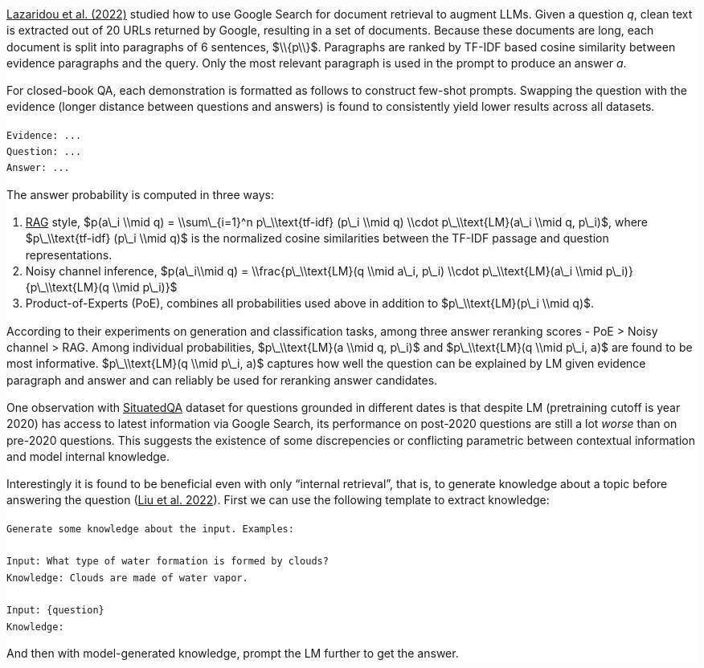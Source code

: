 [Lazaridou et al. (2022)](https://arxiv.org/abs/2203.05115) studied how to use Google Search for document retrieval to augment LLMs. Given a question $q$, clean text is extracted out of 20 URLs returned by Google, resulting in a set of documents. Because these documents are long, each document is split into paragraphs of 6 sentences, $\\{p\\}$. Paragraphs are ranked by TF-IDF based cosine similarity between evidence paragraphs and the query. Only the most relevant paragraph is used in the prompt to produce an answer $a$.

For closed-book QA, each demonstration is formatted as follows to construct few-shot prompts. Swapping the question with the evidence (longer distance between questions and answers) is found to consistently yield lower results across all datasets.

```
Evidence: ...
Question: ...
Answer: ...
```

The answer probability is computed in three ways:

1.  [RAG](https://lilianweng.github.io/posts/2020-10-29-odqa/#RAG) style, $p(a\_i \\mid q) = \\sum\_{i=1}^n p\_\\text{tf-idf} (p\_i \\mid q) \\cdot p\_\\text{LM}(a\_i \\mid q, p\_i)$, where $p\_\\text{tf-idf} (p\_i \\mid q)$ is the normalized cosine similarities between the TF-IDF passage and question representations.
2.  Noisy channel inference, $p(a\_i\\mid q) = \\frac{p\_\\text{LM}(q \\mid a\_i, p\_i) \\cdot p\_\\text{LM}(a\_i \\mid p\_i)}{p\_\\text{LM}(q \\mid p\_i)}$
3.  Product-of-Experts (PoE), combines all probabilities used above in addition to $p\_\\text{LM}(p\_i \\mid q)$.

According to their experiments on generation and classification tasks, among three answer reranking scores - PoE \> Noisy channel \> RAG. Among individual probabilities, $p\_\\text{LM}(a \\mid q, p\_i)$ and $p\_\\text{LM}(q \\mid p\_i, a)$ are found to be most informative. $p\_\\text{LM}(q \\mid p\_i, a)$ captures how well the question can be explained by LM given evidence paragraph and answer and can reliably be used for reranking answer candidates.

One observation with [SituatedQA](https://situatedqa.github.io/) dataset for questions grounded in different dates is that despite LM (pretraining cutoff is year 2020) has access to latest information via Google Search, its performance on post-2020 questions are still a lot _worse_ than on pre-2020 questions. This suggests the existence of some discrepencies or conflicting parametric between contextual information and model internal knowledge.

Interestingly it is found to be beneficial even with only “internal retrieval”, that is, to generate knowledge about a topic before answering the question ([Liu et al. 2022](https://arxiv.org/abs/2110.08387)). First we can use the following template to extract knowledge:

```
Generate some knowledge about the input. Examples:

Input: What type of water formation is formed by clouds?
Knowledge: Clouds are made of water vapor.

Input: {question}
Knowledge:
```

And then with model-generated knowledge, prompt the LM further to get the answer.
